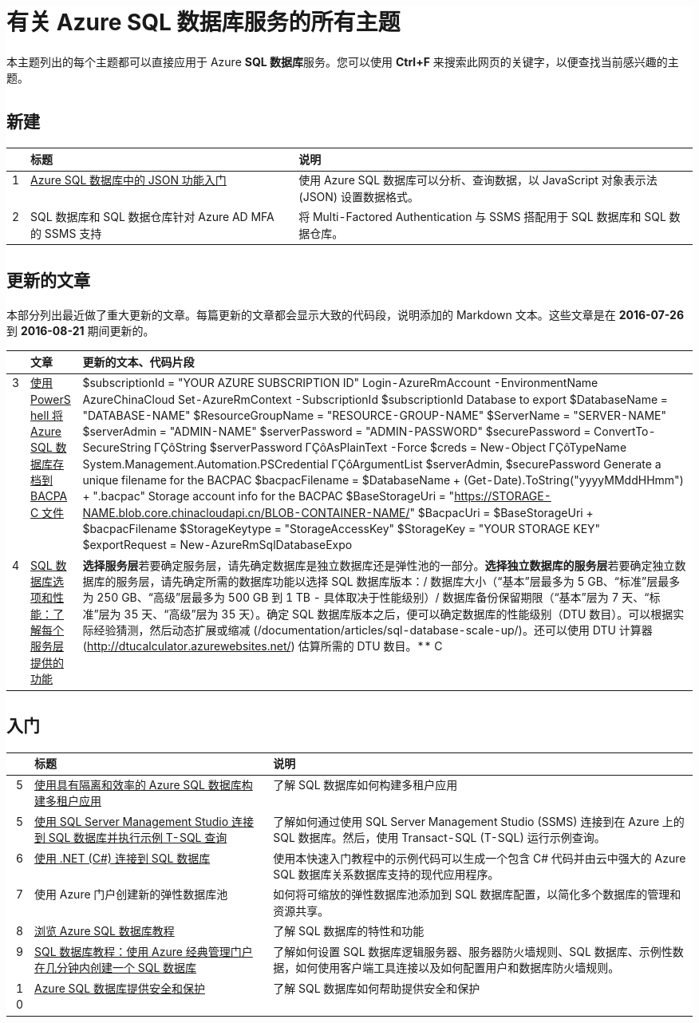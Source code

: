 <properties
	pageTitle="有关 SQL 数据库服务的所有主题 | Azure"
	description="位于 /documentation/articles/ 的有关 Azure SQL 数据库服务的所有主题的表格，包括标题和描述。"
	services="sql-database"
	documentationCenter=""
	authors="MightyPen"
	manager="jhubbard"
	editor=""/>

<tags
	ms.service="sql-database"
	ms.workload="sql-database"
	ms.tgt_pltfrm="na"
	ms.devlang="na"
	ms.topic="article"
	ms.date="08/21/2016"
	wacn.date="10/17/2016"
	ms.author="genemi"/>  



# 有关 Azure SQL 数据库服务的所有主题

本主题列出的每个主题都可以直接应用于 Azure **SQL 数据库**服务。您可以使用 **Ctrl+F** 来搜索此网页的关键字，以便查找当前感兴趣的主题。




## 新建

| &nbsp; | 标题 | 说明 |
| --: | :-- | :-- |
| 1 | [Azure SQL 数据库中的 JSON 功能入门](/documentation/articles/sql-database-json-features/) | 使用 Azure SQL 数据库可以分析、查询数据，以 JavaScript 对象表示法 (JSON) 设置数据格式。 |
| 2 | SQL 数据库和 SQL 数据仓库针对 Azure AD MFA 的 SSMS 支持 | 将 Multi-Factored Authentication 与 SSMS 搭配用于 SQL 数据库和 SQL 数据仓库。 |


## 更新的文章

本部分列出最近做了重大更新的文章。每篇更新的文章都会显示大致的代码段，说明添加的 Markdown 文本。这些文章是在 **2016-07-26** 到 **2016-08-21** 期间更新的。

| &nbsp; | 文章 | 更新的文本、代码片段 |
| --: | :-- | :-- |
| 3 | [使用 PowerShell 将 Azure SQL 数据库存档到 BACPAC 文件](/documentation/articles/sql-database-export-powershell/) | $subscriptionId = "YOUR AZURE SUBSCRIPTION ID" Login-AzureRmAccount -EnvironmentName AzureChinaCloud Set-AzureRmContext -SubscriptionId $subscriptionId Database to export $DatabaseName = "DATABASE-NAME" $ResourceGroupName = "RESOURCE-GROUP-NAME" $ServerName = "SERVER-NAME" $serverAdmin = "ADMIN-NAME" $serverPassword = "ADMIN-PASSWORD" $securePassword = ConvertTo-SecureString ΓÇôString $serverPassword ΓÇôAsPlainText -Force $creds = New-Object ΓÇôTypeName System.Management.Automation.PSCredential ΓÇôArgumentList $serverAdmin, $securePassword Generate a unique filename for the BACPAC $bacpacFilename = $DatabaseName + (Get-Date).ToString("yyyyMMddHHmm") + ".bacpac" Storage account info for the BACPAC $BaseStorageUri = "https://STORAGE-NAME.blob.core.chinacloudapi.cn/BLOB-CONTAINER-NAME/" $BacpacUri = $BaseStorageUri + $bacpacFilename $StorageKeytype = "StorageAccessKey" $StorageKey = "YOUR STORAGE KEY" $exportRequest = New-AzureRmSqlDatabaseExpo |
| 4 | [SQL 数据库选项和性能：了解每个服务层提供的功能](/documentation/articles/sql-database-service-tiers/) | **选择服务层**若要确定服务层，请先确定数据库是独立数据库还是弹性池的一部分。**选择独立数据库的服务层**若要确定独立数据库的服务层，请先确定所需的数据库功能以选择 SQL 数据库版本：/ 数据库大小（“基本”层最多为 5 GB、“标准”层最多为 250 GB、“高级”层最多为 500 GB 到 1 TB - 具体取决于性能级别）/ 数据库备份保留期限（“基本”层为 7 天、“标准”层为 35 天、“高级”层为 35 天）。确定 SQL 数据库版本之后，便可以确定数据库的性能级别（DTU 数目）。可以根据实际经验猜测，然后动态扩展或缩减 (/documentation/articles/sql-database-scale-up/)。还可以使用 DTU 计算器 (http://dtucalculator.azurewebsites.net/) 估算所需的 DTU 数目。** C |





## 入门

| &nbsp; | 标题 | 说明 |
| --: | :-- | :-- |
| 5 | [使用具有隔离和效率的 Azure SQL 数据库构建多租户应用](/documentation/articles/sql-database-build-multi-tenant-apps/) | 了解 SQL 数据库如何构建多租户应用 |
| 5 | [使用 SQL Server Management Studio 连接到 SQL 数据库并执行示例 T-SQL 查询](/documentation/articles/sql-database-connect-query-ssms/) | 了解如何通过使用 SQL Server Management Studio (SSMS) 连接到在 Azure 上的 SQL 数据库。然后，使用 Transact-SQL (T-SQL) 运行示例查询。 |
| 6 | [使用 .NET (C#) 连接到 SQL 数据库](/documentation/articles/sql-database-develop-dotnet-simple/) | 使用本快速入门教程中的示例代码可以生成一个包含 C# 代码并由云中强大的 Azure SQL 数据库关系数据库支持的现代应用程序。 |
| 7 | 使用 Azure 门户创建新的弹性数据库池 | 如何将可缩放的弹性数据库池添加到 SQL 数据库配置，以简化多个数据库的管理和资源共享。 |
| 8 | [浏览 Azure SQL 数据库教程](/documentation/articles/sql-database-explore-tutorials/) | 了解 SQL 数据库的特性和功能 |
| 9 | [SQL 数据库教程：使用 Azure 经典管理门户在几分钟内创建一个 SQL 数据库](/documentation/articles/sql-database-get-started/) | 了解如何设置 SQL 数据库逻辑服务器、服务器防火墙规则、SQL 数据库、示例性数据，如何使用客户端工具连接以及如何配置用户和数据库防火墙规则。 |
| 10 | [Azure SQL 数据库提供安全和保护](/documentation/articles/sql-database-helps-secures-and-protects/) | 了解 SQL 数据库如何帮助提供安全和保护 |